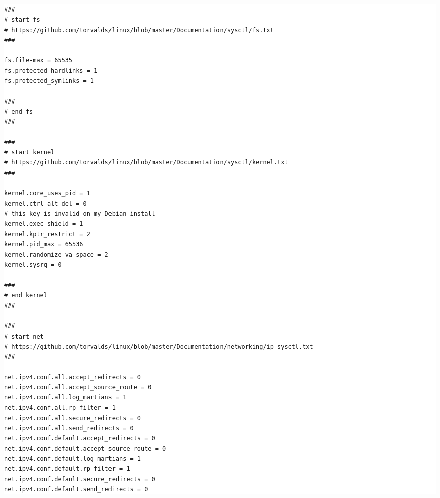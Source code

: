     ###
    # start fs
    # https://github.com/torvalds/linux/blob/master/Documentation/sysctl/fs.txt
    ###

    fs.file-max = 65535
    fs.protected_hardlinks = 1
    fs.protected_symlinks = 1

    ###
    # end fs
    ###

    ###
    # start kernel
    # https://github.com/torvalds/linux/blob/master/Documentation/sysctl/kernel.txt
    ###

    kernel.core_uses_pid = 1
    kernel.ctrl-alt-del = 0
    # this key is invalid on my Debian install
    kernel.exec-shield = 1
    kernel.kptr_restrict = 2
    kernel.pid_max = 65536
    kernel.randomize_va_space = 2
    kernel.sysrq = 0

    ###
    # end kernel
    ###

    ###
    # start net
    # https://github.com/torvalds/linux/blob/master/Documentation/networking/ip-sysctl.txt
    ###

    net.ipv4.conf.all.accept_redirects = 0
    net.ipv4.conf.all.accept_source_route = 0
    net.ipv4.conf.all.log_martians = 1
    net.ipv4.conf.all.rp_filter = 1
    net.ipv4.conf.all.secure_redirects = 0
    net.ipv4.conf.all.send_redirects = 0
    net.ipv4.conf.default.accept_redirects = 0
    net.ipv4.conf.default.accept_source_route = 0
    net.ipv4.conf.default.log_martians = 1
    net.ipv4.conf.default.rp_filter = 1
    net.ipv4.conf.default.secure_redirects = 0
    net.ipv4.conf.default.send_redirects = 0
